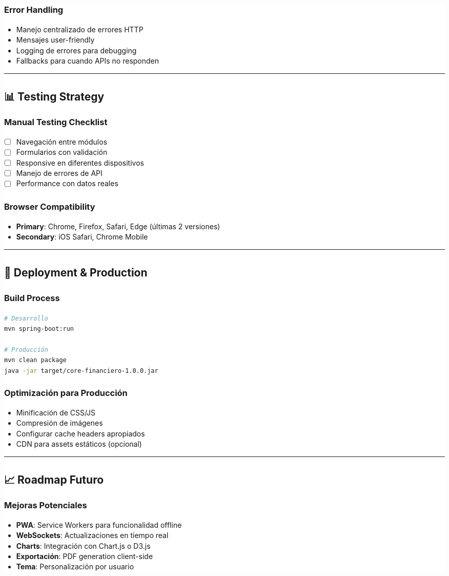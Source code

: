 ### **Error Handling**
- Manejo centralizado de errores HTTP
- Mensajes user-friendly
- Logging de errores para debugging
- Fallbacks para cuando APIs no responden

---

## 📊 Testing Strategy

### **Manual Testing Checklist**
- [ ] Navegación entre módulos
- [ ] Formularios con validación
- [ ] Responsive en diferentes dispositivos
- [ ] Manejo de errores de API
- [ ] Performance con datos reales

### **Browser Compatibility**
- **Primary**: Chrome, Firefox, Safari, Edge (últimas 2 versiones)
- **Secondary**: iOS Safari, Chrome Mobile

---

## 🚀 Deployment & Production

### **Build Process**
```bash
# Desarrollo
mvn spring-boot:run

# Producción
mvn clean package
java -jar target/core-financiero-1.0.0.jar
```

### **Optimización para Producción**
- Minificación de CSS/JS
- Compresión de imágenes
- Configurar cache headers apropiados
- CDN para assets estáticos (opcional)

---

## 📈 Roadmap Futuro

### **Mejoras Potenciales**
- **PWA**: Service Workers para funcionalidad offline
- **WebSockets**: Actualizaciones en tiempo real
- **Charts**: Integración con Chart.js o D3.js
- **Exportación**: PDF generation client-side
- **Tema**: Personalización por usuario
